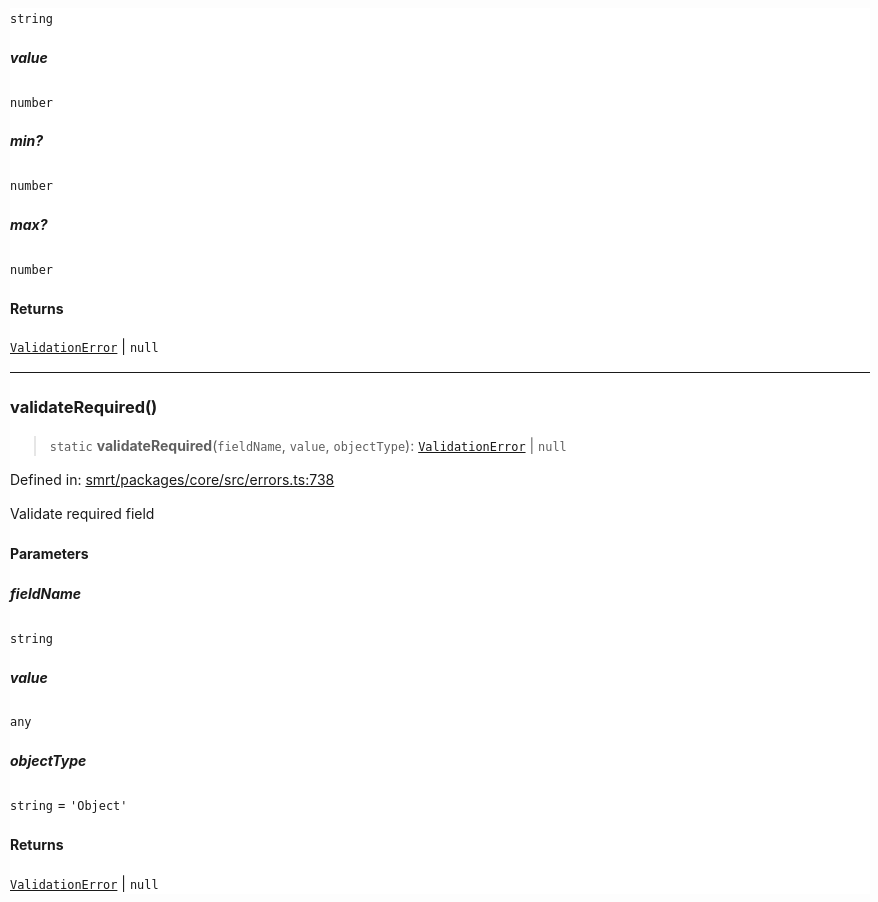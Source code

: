 `string`

##### value

`number`

##### min?

`number`

##### max?

`number`

#### Returns

[`ValidationError`](ValidationError.md) \| `null`

***

### validateRequired()

> `static` **validateRequired**(`fieldName`, `value`, `objectType`): [`ValidationError`](ValidationError.md) \| `null`

Defined in: [smrt/packages/core/src/errors.ts:738](https://github.com/happyvertical/smrt/blob/3e10e04571f8229dee5c87ee2f9b9b06c6c49f12/packages/core/src/errors.ts#L738)

Validate required field

#### Parameters

##### fieldName

`string`

##### value

`any`

##### objectType

`string` = `'Object'`

#### Returns

[`ValidationError`](ValidationError.md) \| `null`
